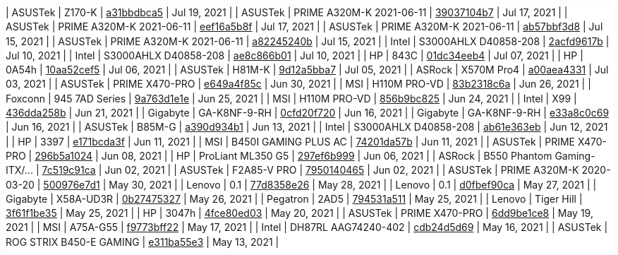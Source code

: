 | ASUSTek       | Z170-K                      | [a31bbdbca5](https://linux-hardware.org/?probe=a31bbdbca5) | Jul 19, 2021 |
| ASUSTek       | PRIME A320M-K 2021-06-11    | [39037104b7](https://linux-hardware.org/?probe=39037104b7) | Jul 17, 2021 |
| ASUSTek       | PRIME A320M-K 2021-06-11    | [eef16a5b8f](https://linux-hardware.org/?probe=eef16a5b8f) | Jul 17, 2021 |
| ASUSTek       | PRIME A320M-K 2021-06-11    | [ab57bbf3d8](https://linux-hardware.org/?probe=ab57bbf3d8) | Jul 15, 2021 |
| ASUSTek       | PRIME A320M-K 2021-06-11    | [a82245240b](https://linux-hardware.org/?probe=a82245240b) | Jul 15, 2021 |
| Intel         | S3000AHLX D40858-208        | [2acfd9617b](https://linux-hardware.org/?probe=2acfd9617b) | Jul 10, 2021 |
| Intel         | S3000AHLX D40858-208        | [ae8c866b01](https://linux-hardware.org/?probe=ae8c866b01) | Jul 10, 2021 |
| HP            | 843C                        | [01dc34eeb4](https://linux-hardware.org/?probe=01dc34eeb4) | Jul 07, 2021 |
| HP            | 0A54h                       | [10aa52cef5](https://linux-hardware.org/?probe=10aa52cef5) | Jul 06, 2021 |
| ASUSTek       | H81M-K                      | [9d12a5bba7](https://linux-hardware.org/?probe=9d12a5bba7) | Jul 05, 2021 |
| ASRock        | X570M Pro4                  | [a00aea4331](https://linux-hardware.org/?probe=a00aea4331) | Jul 03, 2021 |
| ASUSTek       | PRIME X470-PRO              | [e649a4f85c](https://linux-hardware.org/?probe=e649a4f85c) | Jun 30, 2021 |
| MSI           | H110M PRO-VD                | [83b2318c6a](https://linux-hardware.org/?probe=83b2318c6a) | Jun 26, 2021 |
| Foxconn       | 945 7AD Series              | [9a763d1e1e](https://linux-hardware.org/?probe=9a763d1e1e) | Jun 25, 2021 |
| MSI           | H110M PRO-VD                | [856b9bc825](https://linux-hardware.org/?probe=856b9bc825) | Jun 24, 2021 |
| Intel         | X99                         | [436dda258b](https://linux-hardware.org/?probe=436dda258b) | Jun 21, 2021 |
| Gigabyte      | GA-K8NF-9-RH                | [0cfd20f720](https://linux-hardware.org/?probe=0cfd20f720) | Jun 16, 2021 |
| Gigabyte      | GA-K8NF-9-RH                | [e33a8c0c69](https://linux-hardware.org/?probe=e33a8c0c69) | Jun 16, 2021 |
| ASUSTek       | B85M-G                      | [a390d934b1](https://linux-hardware.org/?probe=a390d934b1) | Jun 13, 2021 |
| Intel         | S3000AHLX D40858-208        | [ab61e363eb](https://linux-hardware.org/?probe=ab61e363eb) | Jun 12, 2021 |
| HP            | 3397                        | [e171bcda3f](https://linux-hardware.org/?probe=e171bcda3f) | Jun 11, 2021 |
| MSI           | B450I GAMING PLUS AC        | [74201da57b](https://linux-hardware.org/?probe=74201da57b) | Jun 11, 2021 |
| ASUSTek       | PRIME X470-PRO              | [296b5a1024](https://linux-hardware.org/?probe=296b5a1024) | Jun 08, 2021 |
| HP            | ProLiant ML350 G5           | [297ef6b999](https://linux-hardware.org/?probe=297ef6b999) | Jun 06, 2021 |
| ASRock        | B550 Phantom Gaming-ITX/... | [7c519c91ca](https://linux-hardware.org/?probe=7c519c91ca) | Jun 02, 2021 |
| ASUSTek       | F2A85-V PRO                 | [7950140465](https://linux-hardware.org/?probe=7950140465) | Jun 02, 2021 |
| ASUSTek       | PRIME A320M-K 2020-03-20    | [500976e7d1](https://linux-hardware.org/?probe=500976e7d1) | May 30, 2021 |
| Lenovo        | 0.1                         | [77d8358e26](https://linux-hardware.org/?probe=77d8358e26) | May 28, 2021 |
| Lenovo        | 0.1                         | [d0fbef90ca](https://linux-hardware.org/?probe=d0fbef90ca) | May 27, 2021 |
| Gigabyte      | X58A-UD3R                   | [0b27475327](https://linux-hardware.org/?probe=0b27475327) | May 26, 2021 |
| Pegatron      | 2AD5                        | [794531a511](https://linux-hardware.org/?probe=794531a511) | May 25, 2021 |
| Lenovo        | Tiger Hill                  | [3f61f1be35](https://linux-hardware.org/?probe=3f61f1be35) | May 25, 2021 |
| HP            | 3047h                       | [4fce80ed03](https://linux-hardware.org/?probe=4fce80ed03) | May 20, 2021 |
| ASUSTek       | PRIME X470-PRO              | [6dd9be1ce8](https://linux-hardware.org/?probe=6dd9be1ce8) | May 19, 2021 |
| MSI           | A75A-G55                    | [f9773bff22](https://linux-hardware.org/?probe=f9773bff22) | May 17, 2021 |
| Intel         | DH87RL AAG74240-402         | [cdb24d5d69](https://linux-hardware.org/?probe=cdb24d5d69) | May 16, 2021 |
| ASUSTek       | ROG STRIX B450-E GAMING     | [e311ba55e3](https://linux-hardware.org/?probe=e311ba55e3) | May 13, 2021 |